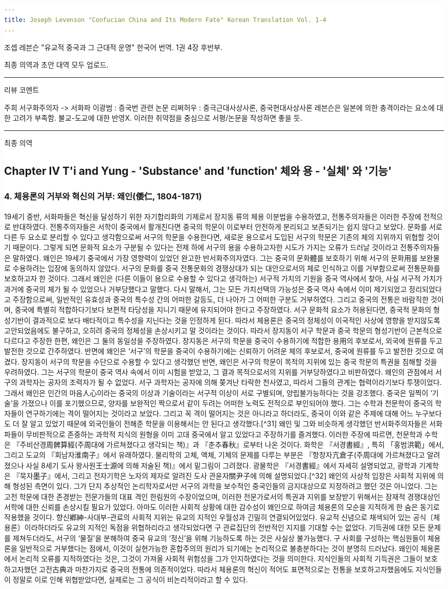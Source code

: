 ```yaml
---
title: Joseph Levenson "Confucian China and Its Modern Fate" Korean Translation Vol. 1-4
---
```


조셉 레븐슨 "유교적 중국과 그 근대적 운명" 한국어 번역. 1권 4장 후반부.

최종 의역과 초안 대역 모두 업로드.

---

리뷰 코멘트

주희
서구화주의자 -> 서화파
이광범 : 증국번 관련 논문
리쩌허우 : 중극근대사상사론, 중국현대사상사론
레븐슨은 일본에 의한 충격이라는 요소에 대한 고려가 부족함. 불교-도교에 대한 반영X. 이러한 취약점을 중심으로 서평/논문을 작성하면 좋을 듯.

---

최종 의역

## Chapter IV T'i and Yung - 'Substance' and 'function' 체와 용 - '실체' 와 '기능'

### 4. 체용론의 거부와 혁신의 거부: 왜인(倭仁, 1804-1871)

19세기 중반, 서화파들은 혁신을 달성하기 위한 자기합리화의 기제로서 장지동 류의 체용 이분법을 수용하였고, 전통주의자들은 이러한 주장에 전적으로 반대하였다. 전통주의자들은 서학이 중국에서 활개친다면 중국의 학문이 이로부터 안전하게 분리되고 보존되기는 쉽지 않다고 보았다. 문화를 서로 다른 두 요소로 분리할 수 있다고 생각함으로써 서구의 학문을 수용한다면, 새로운 용으로서 도입된 서구의 학문은 기존의 체의 지위까지 위협할 것이기 때문이다. 그렇게 되면 문화적 요소가 구분될 수 있다는 전제 하에 서구의 용을 수용하고자한 시도가 가지는 오류가 드러날 것이라고 전통주의자들은 말하였다.
왜인은 19세기 중국에서 가장 영향력이 있었던 완고한 반서화주의자였다. 그는 중국의 문화體를 보호하기 위해 서구의 문화用를 보완물로 수용하려는 입장에 동의하지 않았다. 서구의 문화를 중국 전통문화의 경쟁상대가 되는 대안으로서의 체로 인식하고 이를 거부함으로써 전통문화를 보호하고자 한 것이다. 그래서 왜인은 (다른 이들이 용으로 수용할 수 있다고 생각하는) 서구적 가치의 기원을 중국 역사에서 찾아, 사실 서구적 가치가 과거에 중국의 체가 될 수 있었으나 거부당했다고 말했다.
다시 말해서, 그는 모든 가치선택의 가능성은 중국 역사 속에서 이미 제기되었고 정리되었다고 주장함으로써, 일반적인 유효성과 중국의 특수성 간의 어떠한 갈등도, 더 나아가 그 어떠한 구분도 거부하였다. 그리고 중국의 전통은 바람직한 것이며, 중국에 특별히 적합하다기보다 보편적 타당성을 지니기 때문에 유지되어야 한다고 주장하였다. 서구 문화적 요소가 허용된다면, 중국적 문화의 형성기반이 결과적으로 보다 배타적이고 특수성을 지닌다는 것을 인정하게 된다. 따라서 체용론은 중국의 정체성이 이국적인 사상에 영향을 받지않도록 고안되었음에도 불구하고, 오히려 중국의 정체성을 손상시키고 말 것이라는 것이다.
따라서 장지동이 서구 학문과 중국 학문의 형성기반이 근본적으로 다르다고 주장한 한편, 왜인은 그 둘의 동일성을 주장하였다. 장지동은 서구의 학문을 중국이 수용하기에 적합한 용用의 후보로서, 외국에 원류를 두고 발전한 것으로 간주하였다. 반면에 왜인은 ‘서구’의 학문을 중국이 수용하기에는 신뢰하기 어려운 체의 후보로서, 중국에 원류를 두고 발전한 것으로 여겼다. 장지동이 서구의 학문을 수단으로 수용할 수 있다고 생각했던 반면, 왜인은 서구의 학문이 목적의 지위에 있는 중국 학문의 특권을 침해할 것을 우려하였다. 그는 서구의 학문이 중국 역사 속에서 이미 시험을 받았고, 그 결과 목적으로서의 지위를 거부당하였다고 비판하였다. 왜인의 관점에서 서구의 과학자는 공자의 조력자가 될 수 없었다. 서구 과학자는 공자에 의해 쫒겨난 타락한 천사였고, 따라서 그들의 관계는 협력이라기보다 투쟁이었다.
그래서 왜인은 인간의 마음人心이라는 중국의 이상과 기술이라는 서구적 이상이 서로 구별되며, 양립불가능하다는 것을 강조했다. 중국은 일찍이 ‘기술’을 가졌으나 이를 포기했으므로, 양자를 보완적인 짝으로서 같이 두려는 어떠한 노력도 전적으로 부인되어야 했다. 그는 수학과 천문학이 중국의 학자들이 연구하기에는 격이 떨어지는 것이라고 보았다. 그리고 꼭 격이 떨어지는 것은 아니라고 하더라도, 중국이 이와 같은 주제에 대해 어느 누구보다도 더 잘 알고 있었기 때문에 외국인들이 전해준 학문을 이용해서는 안 된다고 생각했다.[^31] 왜인 및 그와 비슷하게 생각했던 반서화주의자들은 서화파들이 무비판적으로 존중하는 과학적 지식의 원형을 이미 고대 중국에서 알고 있었다고 주장하기를 즐겨했다. 이러한 주장에 따르면, 천문학과 수학은 『주비산경周髀算經(주周대에 가르쳐졌다고 생각되는 책)』과 『춘추春秋』로부터 나온 것이다. 화학은 『서경書經』, 특히 「홍범洪範」에서, 그리고 도교의 『회남자淮南子』에서 유래하였다. 물리학의 고체, 액체, 기체의 문제를 다루는 부분은 『항창자亢倉子(주周대에 가르쳐졌다고 알려졌으나 사실 8세기 도사 왕사원王士源에 의해 저술된 책)』에서 밑그림이 그려졌다. 광물학은 『서경書經』에서 자세히 설명되었고, 광학과 기계학은 『묵자墨子』에서, 그리고 전자기학은 노자의 제자로 알려진 도사 관윤자關尹子에 의해 설명되었다.[^32]
왜인의 사상적 입장은 사회적 지위에 의해 형성된 측면이 있다. 그가 단지 추상적인 논리학자로서만 서구의 과학을 보수적인 중국인들의 금지대상으로 지정하려고 했던 것은 아니었다. 그는 고전 학문에 대한 존경받는 전문가들의 대표 격인 한림원의 수장이었으며, 이러한 전문가로서의 특권과 지위를 보장받기 위해서는 잠재적 경쟁대상인 서학에 대한 신뢰를 손상시킬 필요가 있었다. 아마도 이러한 사회적 상황에 대한 감수성이 왜인으로 하여금 체용론의 모순을 지적하게 한 숨은 동기로 작용했을 것이다. 향신鄕紳-사대부-관료의 사회적 지위는 유교의 지적인 우월성과 긴밀히 연결되어있었다. 유교적 신념으로 채색되어 있는 공식〔체용론〕이라하더라도 유교의 지적인 독점을 위협하리라고 생각되었다면 구 관료집단의 전반적인 지지를 기대할 수는 없었다.
기득권에 대한 모든 문제를 제쳐두더라도, 서구의 ‘물질’을 분해하여 중국 유교의 ‘정신’을 위해 기능하도록 하는 것은 사실상 불가능했다. 구 사회를 구성하는 핵심원들이 체용론을 일반적으로 거부했다는 점에서, 이것이 실현가능한 혼합주의의 원리가 되기에는 논리적으로 불충분하다는 것이 분명히 드러났다. 왜인이 체용론에서 논리적 오류를 지적하였다는 것은, 그것이 가져올 사회적 위험성을 그가 인지하였다는 것을 의미한다. 지식인들의 사회적 기득권은 그들이 보호하고자했던 고전古典과 마찬가지로 중국의 전통에 의존적이었다. 따라서 체용론의 혁신이 적어도 표면적으로는 전통을 보호하고자했음에도 지식인들이 정말로 이로 인해 위협받았다면, 실제로는 그 공식이 비논리적이라고 할 수 있다.
